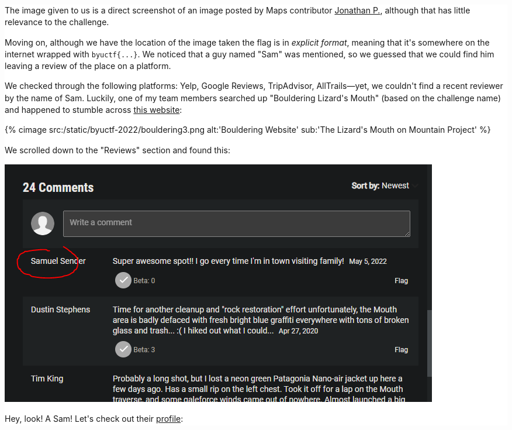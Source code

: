 The image given to us is a direct screenshot of an image posted by Maps contributor [Jonathan P.](https://www.google.com/maps/contrib/104742787928495148360), although that has little relevance to the challenge.

Moving on, although we have the location of the image taken the flag is in *explicit format*, meaning that it's somewhere on the internet wrapped with `byuctf{...}`. We noticed that a guy named "Sam" was mentioned, so we guessed that we could find him leaving a review of the place on a platform.

We checked through the following platforms: Yelp, Google Reviews, TripAdvisor, AllTrails⁠—yet, we couldn't find a recent reviewer by the name of Sam. Luckily, one of my team members searched up "Bouldering Lizard's Mouth" (based on the challenge name) and happened to stumble across [this website](https://www.mountainproject.com/area/105885134/the-lizards-mouth):

{% cimage src:/static/byuctf-2022/bouldering3.png alt:'Bouldering Website' sub:'The Lizard\'s Mouth on Mountain Project' %}

We scrolled down to the "Reviews" section and found this:

![Bouldering Comments](/static/byuctf-2022/bouldering4.png)

Hey, look! A Sam! Let's check out their [profile](https://www.mountainproject.com/user/201354492/samuel-sender):
